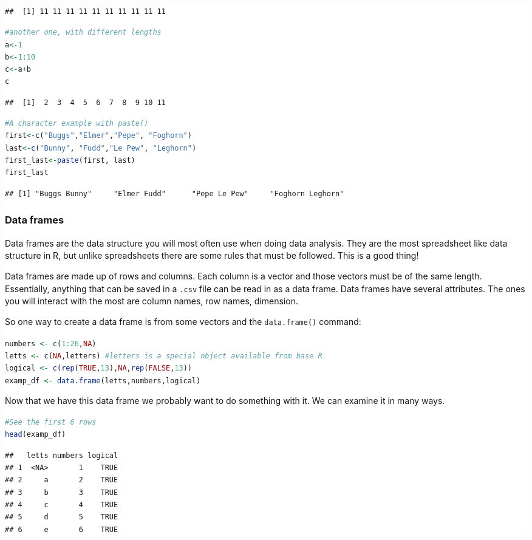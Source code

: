 ```
##  [1] 11 11 11 11 11 11 11 11 11 11
```

```r
#another one, with different lengths
a<-1
b<-1:10
c<-a+b
c
```

```
##  [1]  2  3  4  5  6  7  8  9 10 11
```

```r
#A character example with paste()
first<-c("Buggs","Elmer","Pepe", "Foghorn")
last<-c("Bunny", "Fudd","Le Pew", "Leghorn")
first_last<-paste(first, last)
first_last
```

```
## [1] "Buggs Bunny"     "Elmer Fudd"      "Pepe Le Pew"     "Foghorn Leghorn"
```

### Data frames

Data frames are the data structure you will most often use when doing data analysis.  They are the most spreadsheet like data structure in R, but unlike spreadsheets there are some rules that must be followed. This is a good thing!

Data frames are made up of rows and columns.  Each column is a vector and those vectors must be of the same length.  Essentially, anything that can be saved in a `.csv` file can be read in as a data frame.  Data frames have several attributes.  The ones you will interact with the most are column names, row names, dimension.  

So one way to create a data frame is from some vectors and the `data.frame()` command:


```r
numbers <- c(1:26,NA)
letts <- c(NA,letters) #letters is a special object available from base R
logical <- c(rep(TRUE,13),NA,rep(FALSE,13))
examp_df <- data.frame(letts,numbers,logical)
```

Now that we have this data frame we probably want to do something with it.  We can examine it in many ways.


```r
#See the first 6 rows
head(examp_df)
```

```
##   letts numbers logical
## 1  <NA>       1    TRUE
## 2     a       2    TRUE
## 3     b       3    TRUE
## 4     c       4    TRUE
## 5     d       5    TRUE
## 6     e       6    TRUE
```
